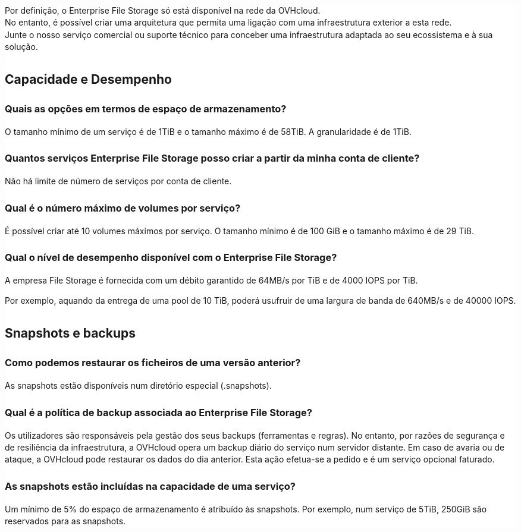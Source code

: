 Por definição, o Enterprise File Storage só está disponível na rede da OVHcloud.<br>
No entanto, é possível criar uma arquitetura que permita uma ligação com uma infraestrutura exterior a esta rede.<br>
Junte o nosso serviço comercial ou suporte técnico para conceber uma infraestrutura adaptada ao seu ecossistema e à sua solução. 

## Capacidade e Desempenho

### Quais as opções em termos de espaço de armazenamento?

O tamanho mínimo de um serviço é de 1TiB e o tamanho máximo é de 58TiB. A granularidade é de 1TiB.

### Quantos serviços Enterprise File Storage posso criar a partir da minha conta de cliente?

Não há limite de número de serviços por conta de cliente.

### Qual é o número máximo de volumes por serviço?

É possível criar até 10 volumes máximos por serviço. O tamanho mínimo é de 100 GiB e o tamanho máximo é de 29 TiB.

### Qual o nível de desempenho disponível com o Enterprise File Storage?

A empresa File Storage é fornecida com um débito garantido de 64MB/s por TiB e de 4000 IOPS por TiB.

Por exemplo, aquando da entrega de uma pool de 10 TiB, poderá usufruir de uma largura de banda de 640MB/s e de 40000 IOPS.

## Snapshots e backups

### Como podemos restaurar os ficheiros de uma versão anterior?

As snapshots estão disponíveis num diretório especial (.snapshots).

### Qual é a política de backup associada ao Enterprise File Storage?

Os utilizadores são responsáveis pela gestão dos seus backups (ferramentas e regras). No entanto, por razões de segurança e de resiliência da infraestrutura, a OVHcloud opera um backup diário do serviço num servidor distante. Em caso de avaria ou de ataque, a OVHcloud pode restaurar os dados do dia anterior. Esta ação efetua-se a pedido e é um serviço opcional faturado.

### As snapshots estão incluídas na capacidade de uma serviço?

Um mínimo de 5% do espaço de armazenamento é atribuído às snapshots. Por exemplo, num serviço de 5TiB, 250GiB são reservados para as snapshots.
